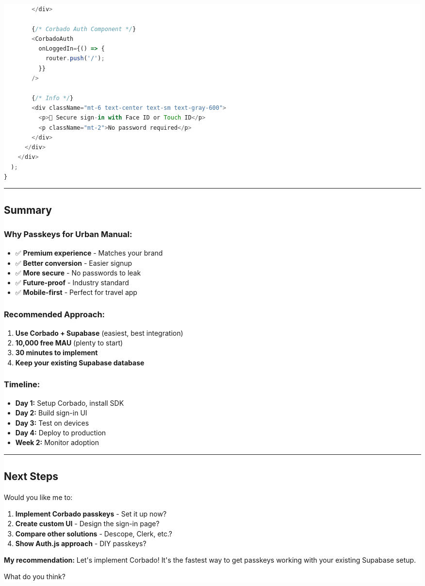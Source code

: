 ```typescript
        </div>

        {/* Corbado Auth Component */}
        <CorbadoAuth
          onLoggedIn={() => {
            router.push('/');
          }}
        />

        {/* Info */}
        <div className="mt-6 text-center text-sm text-gray-600">
          <p>🔐 Secure sign-in with Face ID or Touch ID</p>
          <p className="mt-2">No password required</p>
        </div>
      </div>
    </div>
  );
}
```

---

## Summary

### **Why Passkeys for Urban Manual:**
- ✅ **Premium experience** - Matches your brand
- ✅ **Better conversion** - Easier signup
- ✅ **More secure** - No passwords to leak
- ✅ **Future-proof** - Industry standard
- ✅ **Mobile-first** - Perfect for travel app

### **Recommended Approach:**
1. **Use Corbado + Supabase** (easiest, best integration)
2. **10,000 free MAU** (plenty to start)
3. **30 minutes to implement**
4. **Keep your existing Supabase database**

### **Timeline:**
- **Day 1:** Setup Corbado, install SDK
- **Day 2:** Build sign-in UI
- **Day 3:** Test on devices
- **Day 4:** Deploy to production
- **Week 2:** Monitor adoption

---

## Next Steps

Would you like me to:
1. **Implement Corbado passkeys** - Set it up now?
2. **Create custom UI** - Design the sign-in page?
3. **Compare other solutions** - Descope, Clerk, etc.?
4. **Show Auth.js approach** - DIY passkeys?

**My recommendation:** Let's implement Corbado! It's the fastest way to get passkeys working with your existing Supabase setup.

What do you think?

